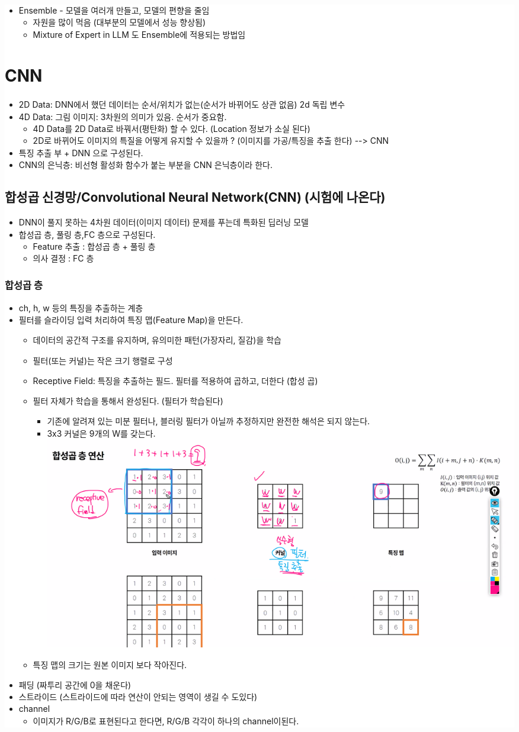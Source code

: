   - Ensemble - 모델을 여러개 만들고, 모델의 편향을 줄임
    - 자원을 많이 먹음 (대부분의 모델에서 성능 향상됨)
    - Mixture of Expert in LLM 도 Ensemble에 적용되는 방법임 

# CNN
- 2D Data: DNN에서 했던 데이터는 순서/위치가 없는(순서가 바뀌어도 상관 없음) 2d 독립 변수
- 4D Data: 그림 이미지: 3차원의 의미가 있음. 순서가 중요함.
  - 4D Data를 2D Data로 바꿔서(평탄화) 할 수 있다. (Location 정보가 소실 된다)
  - 2D로 바뀌어도 이미지의 특질을 어떻게 유지할 수 있을까 ? (이미지를 가공/특징을 추출 한다) --> CNN
- 특징 추출 부 + DNN 으로 구성된다.
- CNN의 은닉층: 비선형 활성화 함수가 붙는 부분을 CNN 은닉층이라 한다.

## 합성곱 신경망/Convolutional Neural Network(CNN) (시험에 나온다)
- DNN이 풀지 못하는 4차원 데이터(이미지 데이터) 문제를 푸는데 특화된 딥러닝 모델 
- 합성곱 층, 풀링 층,FC 층으로 구성된다.
  - Feature 추출 : 합성곱 층 + 풀링 층
  - 의사 결정 : FC 층

### 합성곱 층
- ch, h, w 등의 특징을 추출하는 계층
- 필터를 슬라이딩 입력 처리하여 특징 맵(Feature Map)을 만든다.
  - 데이터의 공간적 구조를 유지하며, 유의미한 패턴(가장자리, 질감)을 학습
  - 필터(또는 커널)는 작은 크기 행렬로 구성
  - Receptive Field: 특징을 추출하는 필드. 필터를 적용하여 곱하고, 더한다 (합성 곱)

  - 필터 자체가 학습을 통해서 완성된다. (필터가 학습된다)
    - 기존에 알려져 있는 미분 필터나, 블러링 필터가 아닐까 추정하지만 완전한 해석은 되지 않는다.
    - 3x3 커널은 9개의 W를 갖는다.    
![](Note_image/convolution.PNG)
  - 특징 맵의 크기는 원본 이미지 보다 작아진다.
- 패딩 (짜투리 공간에 0을 채운다)
- 스트라이드 (스트라이드에 따라 연산이 안되는 영역이 생길 수 도있다)
- channel
  - 이미지가 R/G/B로 표현된다고 한다면, R/G/B 각각이 하나의 channel이된다.